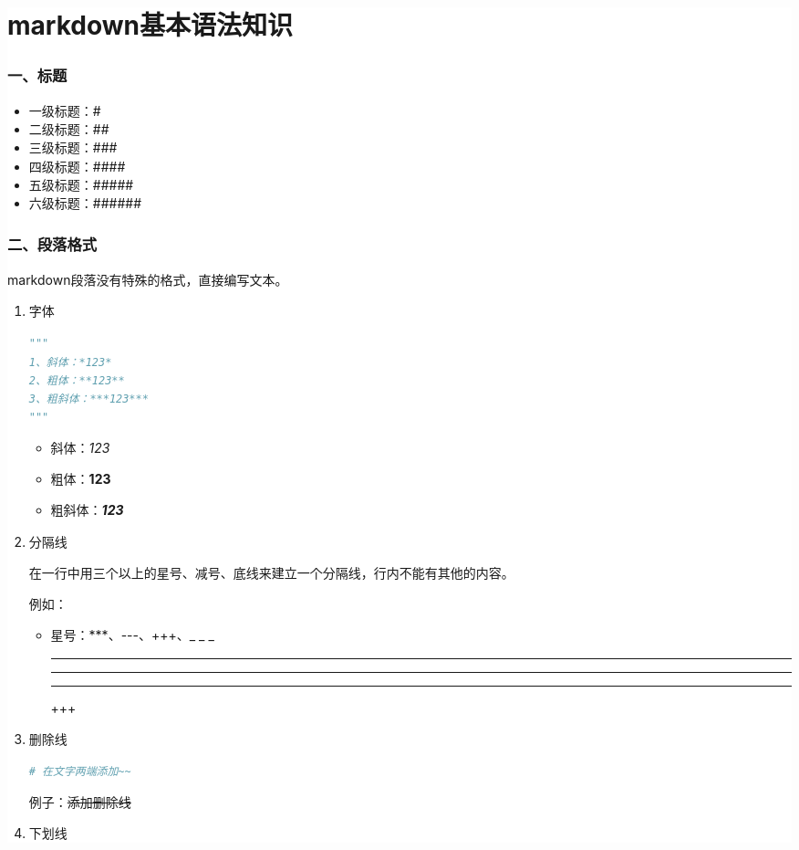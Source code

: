 # markdown基本语法知识

### 一、标题

- 一级标题：#
- 二级标题：##
- 三级标题：###
- 四级标题：####
- 五级标题：#####
- 六级标题：######

### 二、段落格式

 markdown段落没有特殊的格式，直接编写文本。

1. 字体

   ```python
   """
   1、斜体：*123*
   2、粗体：**123**
   3、粗斜体：***123***
   """
   ```

   

   + 斜体：*123*

   + 粗体：**123**

   + 粗斜体：***123***

     

2. 分隔线

   在一行中用三个以上的星号、减号、底线来建立一个分隔线，行内不能有其他的内容。

   例如：

   - 星号：***、---、+++、_ _ _

     ***

     ---

     ___

     +++

3. 删除线

   ```python
   # 在文字两端添加~~
   ```

   例子：~~添加删除线~~

4. 下划线
